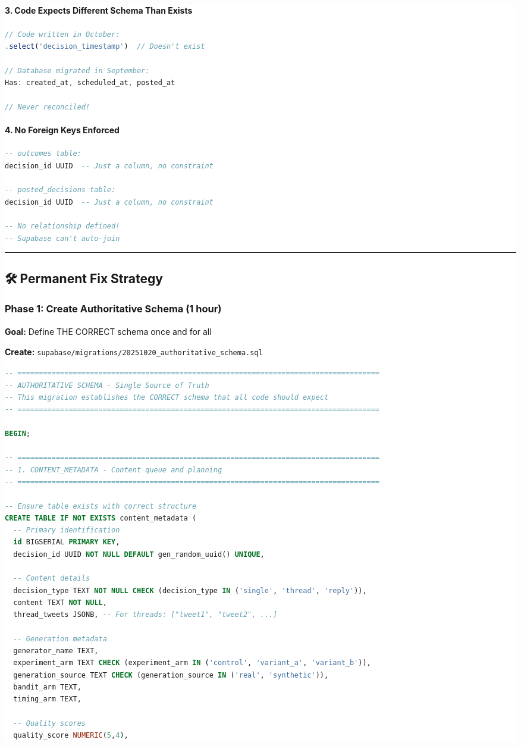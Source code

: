 #### **3. Code Expects Different Schema Than Exists**
```typescript
// Code written in October:
.select('decision_timestamp')  // Doesn't exist

// Database migrated in September:
Has: created_at, scheduled_at, posted_at

// Never reconciled!
```

#### **4. No Foreign Keys Enforced**
```sql
-- outcomes table:
decision_id UUID  -- Just a column, no constraint

-- posted_decisions table:
decision_id UUID  -- Just a column, no constraint

-- No relationship defined!
-- Supabase can't auto-join
```

---

## 🛠️ **Permanent Fix Strategy**

### **Phase 1: Create Authoritative Schema** (1 hour)

**Goal:** Define THE CORRECT schema once and for all

**Create:** `supabase/migrations/20251020_authoritative_schema.sql`

```sql
-- =====================================================================================
-- AUTHORITATIVE SCHEMA - Single Source of Truth
-- This migration establishes the CORRECT schema that all code should expect
-- =====================================================================================

BEGIN;

-- =====================================================================================
-- 1. CONTENT_METADATA - Content queue and planning
-- =====================================================================================

-- Ensure table exists with correct structure
CREATE TABLE IF NOT EXISTS content_metadata (
  -- Primary identification
  id BIGSERIAL PRIMARY KEY,
  decision_id UUID NOT NULL DEFAULT gen_random_uuid() UNIQUE,
  
  -- Content details
  decision_type TEXT NOT NULL CHECK (decision_type IN ('single', 'thread', 'reply')),
  content TEXT NOT NULL,
  thread_tweets JSONB, -- For threads: ["tweet1", "tweet2", ...]
  
  -- Generation metadata
  generator_name TEXT,
  experiment_arm TEXT CHECK (experiment_arm IN ('control', 'variant_a', 'variant_b')),
  generation_source TEXT CHECK (generation_source IN ('real', 'synthetic')),
  bandit_arm TEXT,
  timing_arm TEXT,
  
  -- Quality scores
  quality_score NUMERIC(5,4),
```